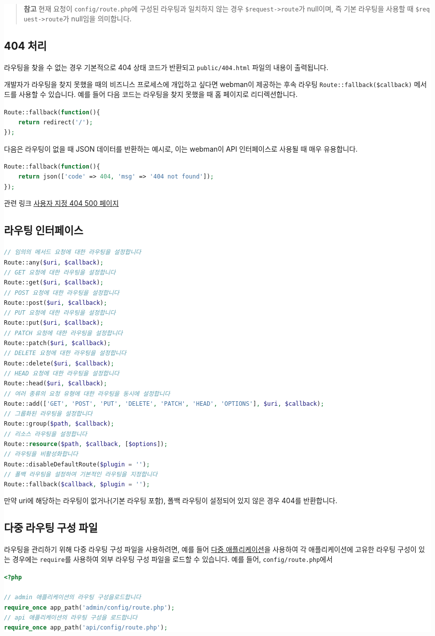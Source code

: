 > **참고**
> 현재 요청이 `config/route.php`에 구성된 라우팅과 일치하지 않는 경우 `$request->route`가 null이며, 즉 기본 라우팅을 사용할 때 `$request->route`가 null임을 의미합니다.

## 404 처리
라우팅을 찾을 수 없는 경우 기본적으로 404 상태 코드가 반환되고 `public/404.html` 파일의 내용이 출력됩니다.

개발자가 라우팅을 찾지 못했을 때의 비즈니스 프로세스에 개입하고 싶다면 webman이 제공하는 후속 라우팅 `Route::fallback($callback)` 메서드를 사용할 수 있습니다. 예를 들어 다음 코드는 라우팅을 찾지 못했을 때 홈 페이지로 리디렉션합니다.
```php
Route::fallback(function(){
    return redirect('/');
});
```
다음은 라우팅이 없을 때 JSON 데이터를 반환하는 예시로, 이는 webman이 API 인터페이스로 사용될 때 매우 유용합니다.
```php
Route::fallback(function(){
    return json(['code' => 404, 'msg' => '404 not found']);
});
```

관련 링크 [사용자 지정 404 500 페이지](others/custom-error-page.md)
## 라우팅 인터페이스
```php
// 임의의 메서드 요청에 대한 라우팅을 설정합니다
Route::any($uri, $callback);
// GET 요청에 대한 라우팅을 설정합니다
Route::get($uri, $callback);
// POST 요청에 대한 라우팅을 설정합니다
Route::post($uri, $callback);
// PUT 요청에 대한 라우팅을 설정합니다
Route::put($uri, $callback);
// PATCH 요청에 대한 라우팅을 설정합니다
Route::patch($uri, $callback);
// DELETE 요청에 대한 라우팅을 설정합니다
Route::delete($uri, $callback);
// HEAD 요청에 대한 라우팅을 설정합니다
Route::head($uri, $callback);
// 여러 종류의 요청 유형에 대한 라우팅을 동시에 설정합니다
Route::add(['GET', 'POST', 'PUT', 'DELETE', 'PATCH', 'HEAD', 'OPTIONS'], $uri, $callback);
// 그룹화된 라우팅을 설정합니다
Route::group($path, $callback);
// 리소스 라우팅을 설정합니다
Route::resource($path, $callback, [$options]);
// 라우팅을 비활성화합니다
Route::disableDefaultRoute($plugin = '');
// 폴백 라우팅을 설정하여 기본적인 라우팅을 지정합니다
Route::fallback($callback, $plugin = '');
```
만약 uri에 해당하는 라우팅이 없거나(기본 라우팅 포함), 폴백 라우팅이 설정되어 있지 않은 경우 404를 반환합니다.

## 다중 라우팅 구성 파일
라우팅을 관리하기 위해 다중 라우팅 구성 파일을 사용하려면, 예를 들어 [다중 애플리케이션](multiapp.md)을 사용하여 각 애플리케이션에 고유한 라우팅 구성이 있는 경우에는 `require`를 사용하여 외부 라우팅 구성 파일을 로드할 수 있습니다.
예를 들어, `config/route.php`에서
```php
<?php

// admin 애플리케이션의 라우팅 구성을로드합니다
require_once app_path('admin/config/route.php');
// api 애플리케이션의 라우팅 구성을 로드합니다
require_once app_path('api/config/route.php');
```
